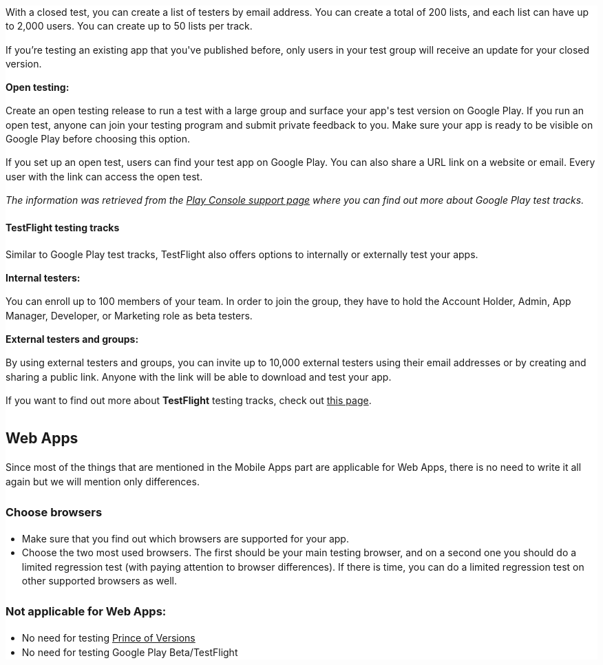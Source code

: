 With a closed test, you can create a list of testers by email address. You can create a total of 200 lists, and each list can have up to 2,000 users. You can create up to 50 lists per track.

If you’re testing an existing app that you've published before, only users in your test group will receive an update for your closed version.

**Open testing:** 

Create an open testing release to run a test with a large group and surface your app's test version on Google Play. If you run an open test, anyone can join your testing program and submit private feedback to you. Make sure your app is ready to be visible on Google Play before choosing this option.

If you set up an open test, users can find your test app on Google Play. 
You can also share a URL link on a website or email. Every user with the link can access the open test.

*The information was retrieved from the [Play Console support page](https://support.google.com/googleplay/android-developer/answer/9845334?hl=en) where you can find out more about Google Play test tracks.*

#### TestFlight testing tracks

Similar to Google Play test tracks, TestFlight also offers options to internally or externally test your apps.

**Internal testers:**

You can enroll up to 100 members of your team. In order to join the group, they have to hold the Account Holder, Admin, App Manager, Developer, or Marketing role as beta testers.

**External testers and groups:**

By using external testers and groups, you can invite up to 10,000 external testers using their email addresses or by creating and sharing a public link. Anyone with the link will be able to download and test your app. 

If you want to find out more about **TestFlight** testing tracks, check out [this page](https://developer.apple.com/testflight/).


## Web Apps

Since most of the things that are mentioned in the Mobile Apps part are applicable for Web Apps, there is no need to write it all again but we will mention only differences. 

### Choose browsers

- Make sure that you find out which browsers are supported for your app.
- Choose the two most used browsers. The first should be your main testing browser, and on a second one you should do a limited regression test (with paying attention to browser differences). 
If there is time, you can do a limited regression test on other supported browsers as well. 

### Not applicable for Web Apps:

- No need for testing [Prince of Versions](https://github.com/infinum/Android-Prince-of-Versions)
- No need for testing Google Play Beta/TestFlight
